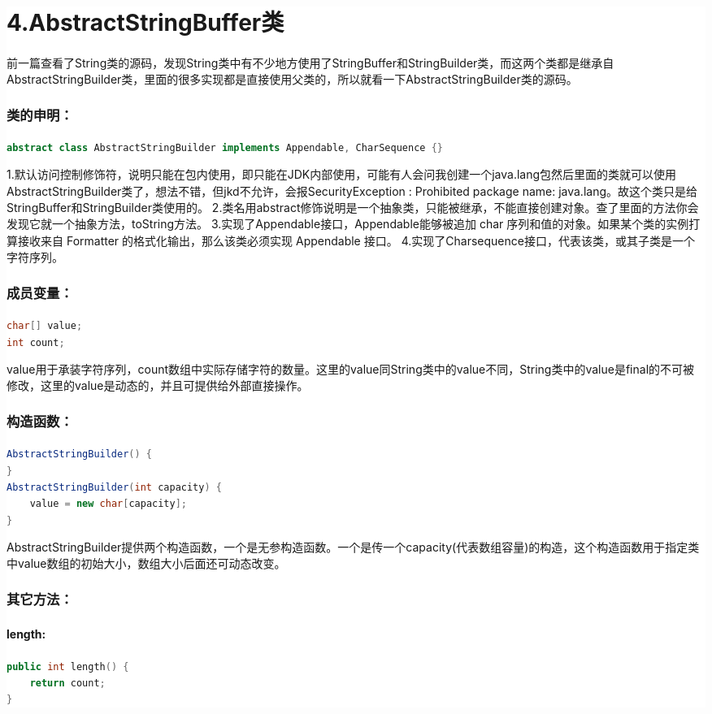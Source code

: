 # 4.AbstractStringBuffer类

前一篇查看了String类的源码，发现String类中有不少地方使用了StringBuffer和StringBuilder类，而这两个类都是继承自AbstractStringBuilder类，里面的很多实现都是直接使用父类的，所以就看一下AbstractStringBuilder类的源码。

### 类的申明：



```dart
abstract class AbstractStringBuilder implements Appendable, CharSequence {}
```

1.默认访问控制修饰符，说明只能在包内使用，即只能在JDK内部使用，可能有人会问我创建一个java.lang包然后里面的类就可以使用AbstractStringBuilder类了，想法不错，但jkd不允许，会报SecurityException : Prohibited package name: java.lang。故这个类只是给StringBuffer和StringBuilder类使用的。
 2.类名用abstract修饰说明是一个抽象类，只能被继承，不能直接创建对象。查了里面的方法你会发现它就一个抽象方法，toString方法。
 3.实现了Appendable接口，Appendable能够被追加 char 序列和值的对象。如果某个类的实例打算接收来自 Formatter 的格式化输出，那么该类必须实现 Appendable 接口。
 4.实现了Charsequence接口，代表该类，或其子类是一个字符序列。

### 成员变量：



```csharp
char[] value;
int count;
```

value用于承装字符序列，count数组中实际存储字符的数量。这里的value同String类中的value不同，String类中的value是final的不可被修改，这里的value是动态的，并且可提供给外部直接操作。

### 构造函数：



```csharp
AbstractStringBuilder() {
}
AbstractStringBuilder(int capacity) {
    value = new char[capacity];
}
```

AbstractStringBuilder提供两个构造函数，一个是无参构造函数。一个是传一个capacity(代表数组容量)的构造，这个构造函数用于指定类中value数组的初始大小，数组大小后面还可动态改变。

### 其它方法：

#### length:



```cpp
public int length() {
    return count;
}
```
